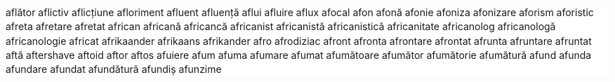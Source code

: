 aflător
aflictiv
aflicțiune
afloriment
afluent
afluență
aflui
afluire
aflux
afocal
afon
afonă
afonie
afoniza
afonizare
aforism
aforistic
afreta
afretare
afretat
african
africană
africancă
africanist
africanistă
africanistică
africanitate
africanolog
africanologă
africanologie
africat
afrikaander
afrikaans
afrikander
afro
afrodiziac
afront
afronta
afrontare
afrontat
afrunta
afruntare
afruntat
aftă
aftershave
aftoid
aftor
aftos
afuiere
afum
afuma
afumare
afumat
afumătoare
afumător
afumătorie
afumătură
afund
afunda
afundare
afundat
afundătură
afundiș
afunzime